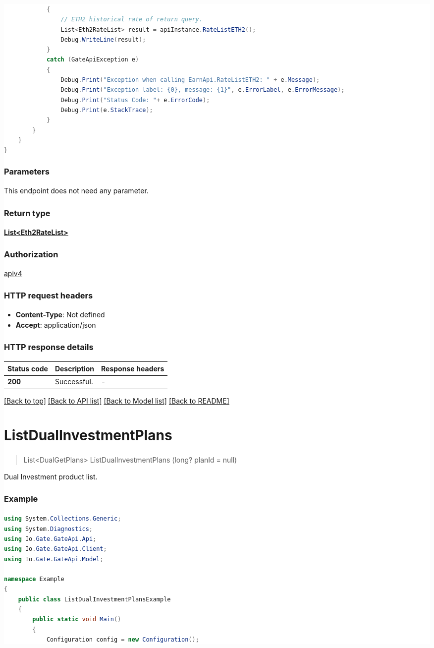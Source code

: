 ```csharp
            {
                // ETH2 historical rate of return query.
                List<Eth2RateList> result = apiInstance.RateListETH2();
                Debug.WriteLine(result);
            }
            catch (GateApiException e)
            {
                Debug.Print("Exception when calling EarnApi.RateListETH2: " + e.Message);
                Debug.Print("Exception label: {0}, message: {1}", e.ErrorLabel, e.ErrorMessage);
                Debug.Print("Status Code: "+ e.ErrorCode);
                Debug.Print(e.StackTrace);
            }
        }
    }
}
```

### Parameters
This endpoint does not need any parameter.

### Return type

[**List&lt;Eth2RateList&gt;**](Eth2RateList.md)

### Authorization

[apiv4](../README.md#apiv4)

### HTTP request headers

 - **Content-Type**: Not defined
 - **Accept**: application/json

### HTTP response details
| Status code | Description | Response headers |
|-------------|-------------|------------------|
| **200** | Successful. |  -  |

[[Back to top]](#) [[Back to API list]](../README.md#documentation-for-api-endpoints) [[Back to Model list]](../README.md#documentation-for-models) [[Back to README]](../README.md)

<a name="listdualinvestmentplans"></a>
# **ListDualInvestmentPlans**
> List&lt;DualGetPlans&gt; ListDualInvestmentPlans (long? planId = null)

Dual Investment product list.

### Example
```csharp
using System.Collections.Generic;
using System.Diagnostics;
using Io.Gate.GateApi.Api;
using Io.Gate.GateApi.Client;
using Io.Gate.GateApi.Model;

namespace Example
{
    public class ListDualInvestmentPlansExample
    {
        public static void Main()
        {
            Configuration config = new Configuration();
```